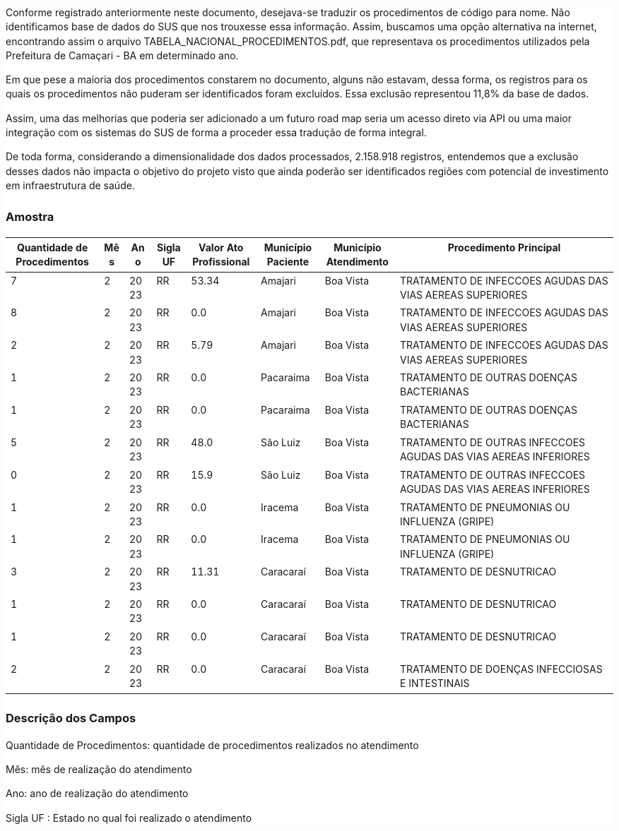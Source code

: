 Conforme registrado anteriormente neste documento, desejava-se traduzir os procedimentos de código para nome. Não identificamos base de dados do SUS que nos trouxesse essa informação. Assim, buscamos uma opção alternativa na internet, encontrando assim o arquivo TABELA_NACIONAL_PROCEDIMENTOS.pdf, que representava os procedimentos utilizados pela Prefeitura de Camaçari - BA em determinado ano.

Em que pese a maioria dos procedimentos constarem no documento, alguns não estavam, dessa forma, os registros para os quais os procedimentos não puderam ser identificados foram excluídos. Essa exclusão representou 11,8% da base de dados.

Assim, uma das melhorias que poderia ser adicionado a um futuro road map seria um acesso direto via API ou uma maior integração com os sistemas do SUS de forma a proceder essa tradução de forma integral.

De toda forma, considerando a dimensionalidade dos dados processados, 2.158.918 registros, entendemos que a exclusão desses dados não impacta o objetivo do projeto visto que ainda poderão ser identificados regiões com potencial de investimento em infraestrutura de saúde.


### Amostra

| Quantidade de Procedimentos | Mês | Ano  | Sigla UF | Valor Ato Profissional | Município Paciente | Município Atendimento | Procedimento Principal                                                |
|-----------------------------|-----|------|----------|------------------------|---------------------|-----------------------|-------------------------------------------------------------|
| 7                           | 2   | 2023 | RR       | 53.34                  | Amajari             | Boa Vista             | TRATAMENTO DE INFECCOES AGUDAS DAS VIAS AEREAS SUPERIORES   |
| 8                           | 2   | 2023 | RR       | 0.0                    | Amajari             | Boa Vista             | TRATAMENTO DE INFECCOES AGUDAS DAS VIAS AEREAS SUPERIORES   |
| 2                           | 2   | 2023 | RR       | 5.79                   | Amajari             | Boa Vista             | TRATAMENTO DE INFECCOES AGUDAS DAS VIAS AEREAS SUPERIORES   |
| 1                           | 2   | 2023 | RR       | 0.0                    | Pacaraima           | Boa Vista             | TRATAMENTO DE OUTRAS DOENÇAS BACTERIANAS                   |
| 1                           | 2   | 2023 | RR       | 0.0                    | Pacaraima           | Boa Vista             | TRATAMENTO DE OUTRAS DOENÇAS BACTERIANAS                   |
| 5                           | 2   | 2023 | RR       | 48.0                   | São Luiz            | Boa Vista             | TRATAMENTO DE OUTRAS INFECCOES AGUDAS DAS VIAS AEREAS INFERIORES |
| 0                           | 2   | 2023 | RR       | 15.9                   | São Luiz            | Boa Vista             | TRATAMENTO DE OUTRAS INFECCOES AGUDAS DAS VIAS AEREAS INFERIORES |
| 1                           | 2   | 2023 | RR       | 0.0                    | Iracema             | Boa Vista             | TRATAMENTO DE PNEUMONIAS OU INFLUENZA (GRIPE)              |
| 1                           | 2   | 2023 | RR       | 0.0                    | Iracema             | Boa Vista             | TRATAMENTO DE PNEUMONIAS OU INFLUENZA (GRIPE)              |
| 3                           | 2   | 2023 | RR       | 11.31                  | Caracaraí           | Boa Vista             | TRATAMENTO DE DESNUTRICAO                                   |
| 1                           | 2   | 2023 | RR       | 0.0                    | Caracaraí           | Boa Vista             | TRATAMENTO DE DESNUTRICAO                                   |
| 1                           | 2   | 2023 | RR       | 0.0                    | Caracaraí           | Boa Vista             | TRATAMENTO DE DESNUTRICAO                                   |
| 2                           | 2   | 2023 | RR       | 0.0                    | Caracaraí           | Boa Vista             | TRATAMENTO DE DOENÇAS INFECCIOSAS E INTESTINAIS             |

### Descrição dos Campos

Quantidade de Procedimentos: quantidade de procedimentos realizados no atendimento

Mês: mês de realização do atendimento

Ano: ano de realização do atendimento

Sigla UF : Estado no qual foi realizado o atendimento
